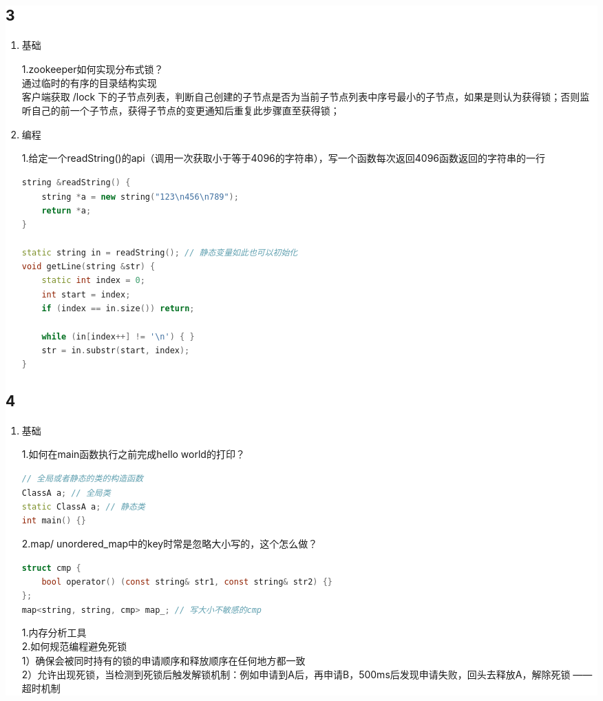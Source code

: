 ## 3

1. 基础

    1.zookeeper如何实现分布式锁？  
    通过临时的有序的目录结构实现  
    客户端获取 /lock 下的子节点列表，判断自己创建的子节点是否为当前子节点列表中序号最小的子节点，如果是则认为获得锁；否则监听自己的前一个子节点，获得子节点的变更通知后重复此步骤直至获得锁；  

2. 编程

    1.给定一个readString()的api（调用一次获取小于等于4096的字符串），写一个函数每次返回4096函数返回的字符串的一行  

    ```c++
    string &readString() {
        string *a = new string("123\n456\n789");
        return *a;
    }

    static string in = readString(); // 静态变量如此也可以初始化
    void getLine(string &str) {
        static int index = 0;
        int start = index;
        if (index == in.size()) return;

        while (in[index++] != '\n') { }
        str = in.substr(start, index);
    }
    ```

## 4

1. 基础

    1.如何在main函数执行之前完成hello world的打印？  

    ```c++
    // 全局或者静态的类的构造函数  
    ClassA a; // 全局类
    static ClassA a; // 静态类
    int main() {}
    ```

    2.map/ unordered_map中的key时常是忽略大小写的，这个怎么做？

    ```c
    struct cmp {
        bool operator() (const string& str1, const string& str2) {}
    };
    map<string, string, cmp> map_; // 写大小不敏感的cmp
    ```

    1.内存分析工具  
    2.如何规范编程避免死锁  
    1）确保会被同时持有的锁的申请顺序和释放顺序在任何地方都一致  
    2）允许出现死锁，当检测到死锁后触发解锁机制：例如申请到A后，再申请B，500ms后发现申请失败，回头去释放A，解除死锁 —— 超时机制
